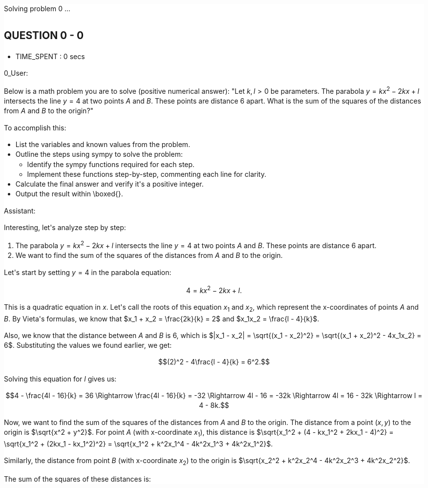 Solving problem 0 ...



## QUESTION 0 - 0 
- TIME_SPENT : 0 secs

0_User:

Below is a math problem you are to solve (positive numerical answer):
"Let $k, l > 0$ be parameters. The parabola $y = kx^2 - 2kx + l$ intersects the line $y = 4$ at two points $A$ and $B$. These points are distance 6 apart. What is the sum of the squares of the distances from $A$ and $B$ to the origin?"

To accomplish this:
- List the variables and known values from the problem.
- Outline the steps using sympy to solve the problem:
  * Identify the sympy functions required for each step.
  * Implement these functions step-by-step, commenting each line for clarity.
- Calculate the final answer and verify it's a positive integer.
- Output the result within \boxed{}.

Assistant:

Interesting, let's analyze step by step:



1. The parabola $y = kx^2 - 2kx + l$ intersects the line $y = 4$ at two points $A$ and $B$. These points are distance 6 apart.
2. We want to find the sum of the squares of the distances from $A$ and $B$ to the origin.

Let's start by setting $y = 4$ in the parabola equation:

$$4 = kx^2 - 2kx + l.$$

This is a quadratic equation in $x$. Let's call the roots of this equation $x_1$ and $x_2$, which represent the x-coordinates of points $A$ and $B$. By Vieta's formulas, we know that $x_1 + x_2 = \frac{2k}{k} = 2$ and $x_1x_2 = \frac{l - 4}{k}$.

Also, we know that the distance between $A$ and $B$ is 6, which is $|x_1 - x_2| = \sqrt{(x_1 - x_2)^2} = \sqrt{(x_1 + x_2)^2 - 4x_1x_2} = 6$. Substituting the values we found earlier, we get:

$$(2)^2 - 4\frac{l - 4}{k} = 6^2.$$

Solving this equation for $l$ gives us:

$$4 - \frac{4l - 16}{k} = 36 \Rightarrow \frac{4l - 16}{k} = -32 \Rightarrow 4l - 16 = -32k \Rightarrow 4l = 16 - 32k \Rightarrow l = 4 - 8k.$$

Now, we want to find the sum of the squares of the distances from $A$ and $B$ to the origin. The distance from a point $(x, y)$ to the origin is $\sqrt{x^2 + y^2}$. For point $A$ (with x-coordinate $x_1$), this distance is $\sqrt{x_1^2 + (4 - kx_1^2 + 2kx_1 - 4)^2} = \sqrt{x_1^2 + (2kx_1 - kx_1^2)^2} = \sqrt{x_1^2 + k^2x_1^4 - 4k^2x_1^3 + 4k^2x_1^2}$.

Similarly, the distance from point $B$ (with x-coordinate $x_2$) to the origin is $\sqrt{x_2^2 + k^2x_2^4 - 4k^2x_2^3 + 4k^2x_2^2}$.

The sum of the squares of these distances is:

